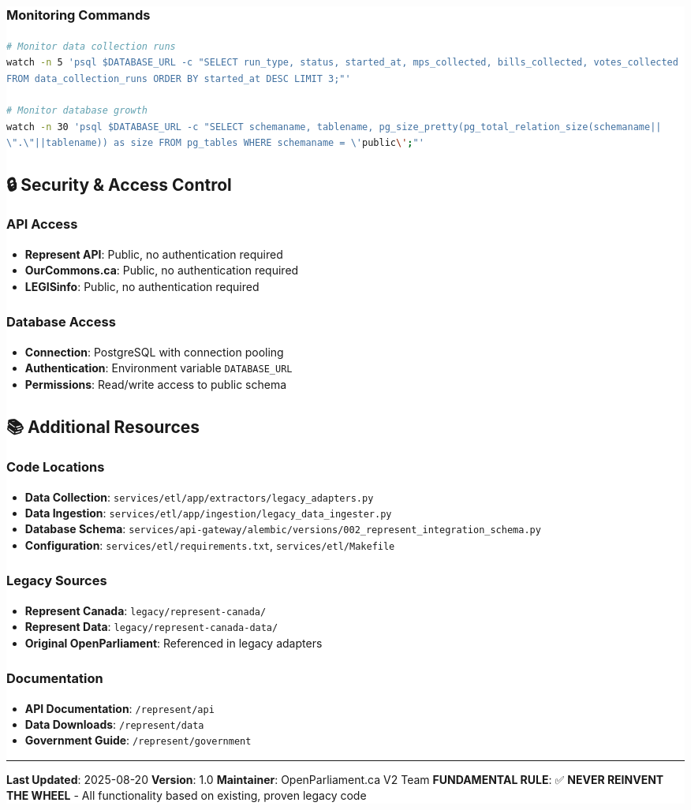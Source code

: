 ### **Monitoring Commands**

```bash
# Monitor data collection runs
watch -n 5 'psql $DATABASE_URL -c "SELECT run_type, status, started_at, mps_collected, bills_collected, votes_collected FROM data_collection_runs ORDER BY started_at DESC LIMIT 3;"'

# Monitor database growth
watch -n 30 'psql $DATABASE_URL -c "SELECT schemaname, tablename, pg_size_pretty(pg_total_relation_size(schemaname||\".\"||tablename)) as size FROM pg_tables WHERE schemaname = \'public\';"'
```

## 🔒 **Security & Access Control**

### **API Access**
- **Represent API**: Public, no authentication required
- **OurCommons.ca**: Public, no authentication required  
- **LEGISinfo**: Public, no authentication required

### **Database Access**
- **Connection**: PostgreSQL with connection pooling
- **Authentication**: Environment variable `DATABASE_URL`
- **Permissions**: Read/write access to public schema

## 📚 **Additional Resources**

### **Code Locations**
- **Data Collection**: `services/etl/app/extractors/legacy_adapters.py`
- **Data Ingestion**: `services/etl/app/ingestion/legacy_data_ingester.py`
- **Database Schema**: `services/api-gateway/alembic/versions/002_represent_integration_schema.py`
- **Configuration**: `services/etl/requirements.txt`, `services/etl/Makefile`

### **Legacy Sources**
- **Represent Canada**: `legacy/represent-canada/`
- **Represent Data**: `legacy/represent-canada-data/`
- **Original OpenParliament**: Referenced in legacy adapters

### **Documentation**
- **API Documentation**: `/represent/api`
- **Data Downloads**: `/represent/data`
- **Government Guide**: `/represent/government`

---

**Last Updated**: 2025-08-20
**Version**: 1.0
**Maintainer**: OpenParliament.ca V2 Team
**FUNDAMENTAL RULE**: ✅ **NEVER REINVENT THE WHEEL** - All functionality based on existing, proven legacy code
